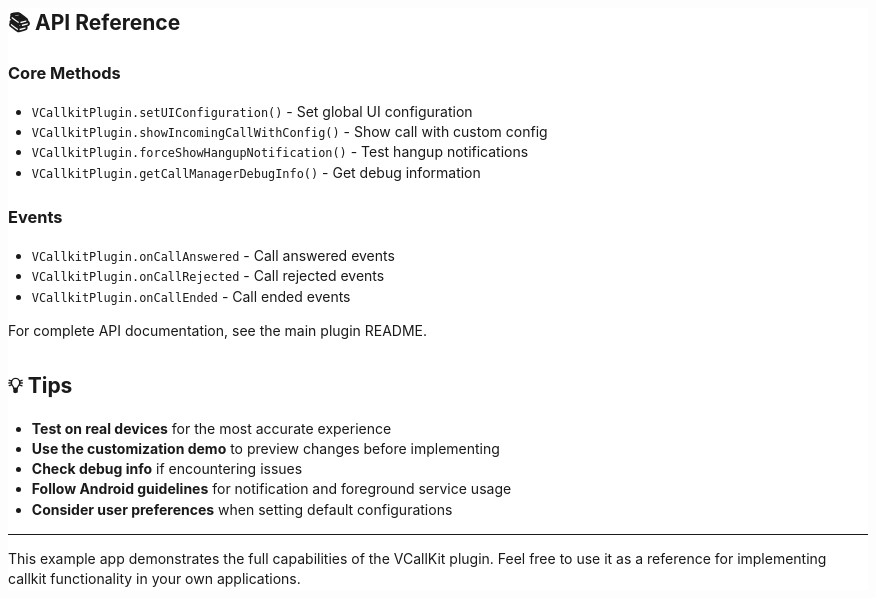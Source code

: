 ## 📚 API Reference

### Core Methods

- `VCallkitPlugin.setUIConfiguration()` - Set global UI configuration
- `VCallkitPlugin.showIncomingCallWithConfig()` - Show call with custom config
- `VCallkitPlugin.forceShowHangupNotification()` - Test hangup notifications
- `VCallkitPlugin.getCallManagerDebugInfo()` - Get debug information

### Events

- `VCallkitPlugin.onCallAnswered` - Call answered events
- `VCallkitPlugin.onCallRejected` - Call rejected events
- `VCallkitPlugin.onCallEnded` - Call ended events

For complete API documentation, see the main plugin README.

## 💡 Tips

- **Test on real devices** for the most accurate experience
- **Use the customization demo** to preview changes before implementing
- **Check debug info** if encountering issues
- **Follow Android guidelines** for notification and foreground service usage
- **Consider user preferences** when setting default configurations

---

This example app demonstrates the full capabilities of the VCallKit plugin. Feel free to use it as a reference for implementing callkit functionality in your own applications.
